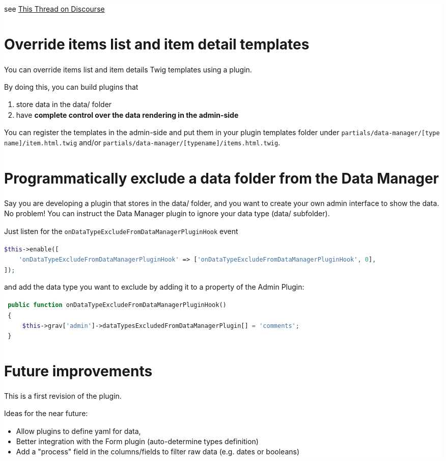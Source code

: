 see [This Thread on Discourse](https://discourse.getgrav.org/t/plugin-datamanager-not-showing-comments/22753)

# Override items list and item detail templates

You can override items list and item details Twig templates using a plugin.

By doing this, you can build plugins that

1. store data in the data/ folder
2. have **complete control over the data rendering in the admin-side**

You can register the templates in the admin-side and put them in your plugin templates folder under `partials/data-manager/[typename]/item.html.twig` and/or `partials/data-manager/[typename]/items.html.twig`.

# Programmatically exclude a data folder from the Data Manager

Say you are developing a plugin that stores in the data/ folder, and you want to create your own admin interface to show the data. No problem! You can instruct the Data Manager plugin to ignore your data type (data/ subfolder).

Just listen for the `onDataTypeExcludeFromDataManagerPluginHook` event

```php
$this->enable([
    'onDataTypeExcludeFromDataManagerPluginHook' => ['onDataTypeExcludeFromDataManagerPluginHook', 0],
]);
```

and add the data type you want to exclude by adding it to a property of the Admin Plugin:

```php
 public function onDataTypeExcludeFromDataManagerPluginHook()
 {
     $this->grav['admin']->dataTypesExcludedFromDataManagerPlugin[] = 'comments';
 }
 ```

# Future improvements

This is a first revision of the plugin.

Ideas for the near future:

- Allow plugins to define yaml for data,
- Better integration with the Form plugin (auto-determine types definition)
- Add a "process" field in the columns/fields to filter raw data (e.g. dates or booleans)
